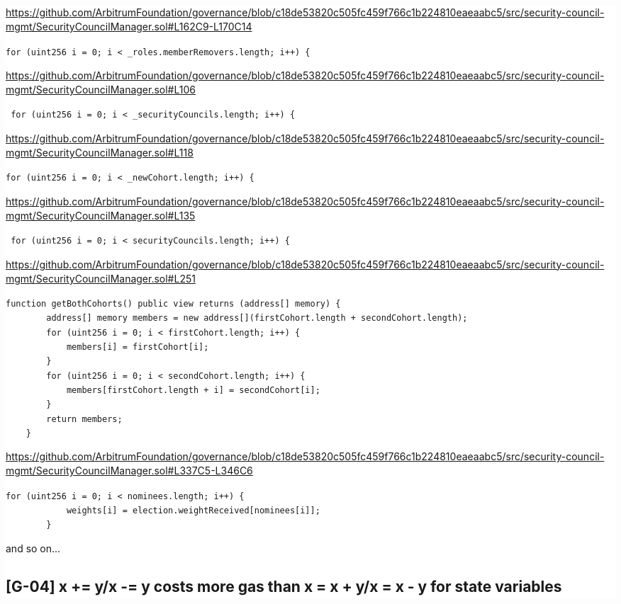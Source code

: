 https://github.com/ArbitrumFoundation/governance/blob/c18de53820c505fc459f766c1b224810eaeaabc5/src/security-council-mgmt/SecurityCouncilManager.sol#L162C9-L170C14

```
for (uint256 i = 0; i < _roles.memberRemovers.length; i++) {
```

https://github.com/ArbitrumFoundation/governance/blob/c18de53820c505fc459f766c1b224810eaeaabc5/src/security-council-mgmt/SecurityCouncilManager.sol#L106

```
 for (uint256 i = 0; i < _securityCouncils.length; i++) {
```

https://github.com/ArbitrumFoundation/governance/blob/c18de53820c505fc459f766c1b224810eaeaabc5/src/security-council-mgmt/SecurityCouncilManager.sol#L118

```
for (uint256 i = 0; i < _newCohort.length; i++) {
```

https://github.com/ArbitrumFoundation/governance/blob/c18de53820c505fc459f766c1b224810eaeaabc5/src/security-council-mgmt/SecurityCouncilManager.sol#L135

```
 for (uint256 i = 0; i < securityCouncils.length; i++) {
```

https://github.com/ArbitrumFoundation/governance/blob/c18de53820c505fc459f766c1b224810eaeaabc5/src/security-council-mgmt/SecurityCouncilManager.sol#L251

```
function getBothCohorts() public view returns (address[] memory) {
        address[] memory members = new address[](firstCohort.length + secondCohort.length);
        for (uint256 i = 0; i < firstCohort.length; i++) {
            members[i] = firstCohort[i];
        }
        for (uint256 i = 0; i < secondCohort.length; i++) {
            members[firstCohort.length + i] = secondCohort[i];
        }
        return members;
    }
```

https://github.com/ArbitrumFoundation/governance/blob/c18de53820c505fc459f766c1b224810eaeaabc5/src/security-council-mgmt/SecurityCouncilManager.sol#L337C5-L346C6

```
for (uint256 i = 0; i < nominees.length; i++) {
            weights[i] = election.weightReceived[nominees[i]];
        }
```

and so on...



## [G-04] x += y/x -= y costs more gas than x = x + y/x = x - y for state variables
